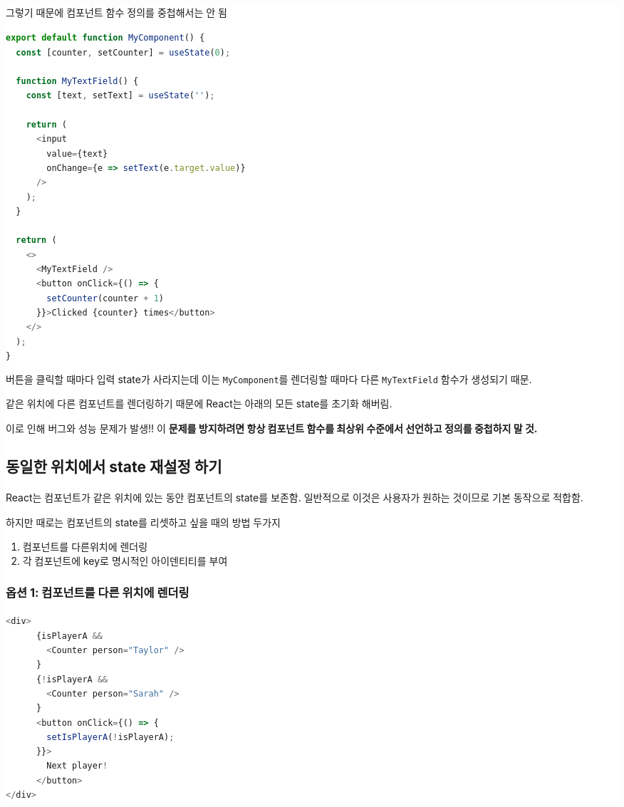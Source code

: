 그렇기 때문에 컴포넌트 함수 정의를 중첩해서는 안 됨

```javascript
export default function MyComponent() {
  const [counter, setCounter] = useState(0);

  function MyTextField() {
    const [text, setText] = useState('');

    return (
      <input
        value={text}
        onChange={e => setText(e.target.value)}
      />
    );
  }

  return (
    <>
      <MyTextField />
      <button onClick={() => {
        setCounter(counter + 1)
      }}>Clicked {counter} times</button>
    </>
  );
}
```

버튼을 클릭할 때마다 입력 state가 사라지는데 이는 `MyComponent`를 렌더링할 때마다 다른 `MyTextField` 함수가 생성되기 때문.

같은 위치에 다른 컴포넌트를 렌더링하기 때문에 React는 아래의 모든 state를 초기화 해버림.

이로 인해 버그와 성능 문제가 발생!! 이 **문제를 방지하려면 항상 컴포넌트 함수를 최상위 수준에서 선언하고 정의를 중첩하지 말 것.**

## 동일한 위치에서 state 재설정 하기

React는 컴포넌트가 같은 위치에 있는 동안 컴포넌트의 state를 보존함. 일반적으로 이것은 사용자가 원하는 것이므로 기본 동작으로 적합함. 

하지만 때로는 컴포넌트의 state를 리셋하고 싶을 때의 방법 두가지

1. 컴포넌트를 다른위치에 렌더링
2. 각 컴포넌트에  key로 명시적인 아이덴티티를 부여

### 옵션 1: 컴포넌트를 다른 위치에 렌더링

```javascript
<div>
      {isPlayerA &&
        <Counter person="Taylor" />
      }
      {!isPlayerA &&
        <Counter person="Sarah" />
      }
      <button onClick={() => {
        setIsPlayerA(!isPlayerA);
      }}>
        Next player!
      </button>
</div>
```
